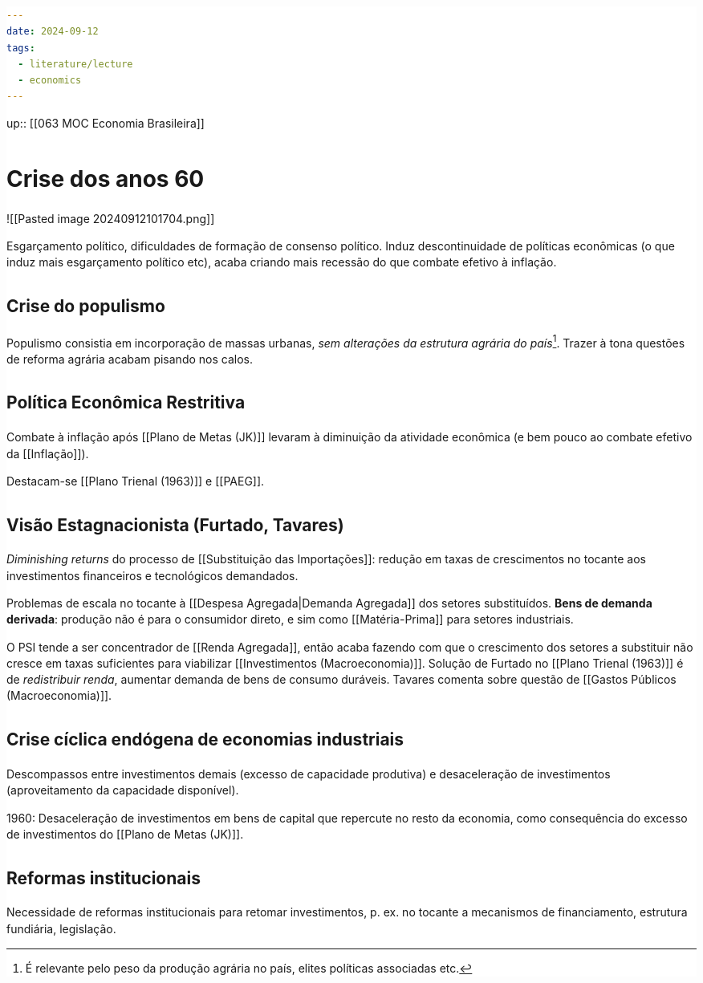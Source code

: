 ```yaml
---
date: 2024-09-12
tags:
  - literature/lecture
  - economics 
---
```


up:: [[063 MOC Economia Brasileira]]

# Crise dos anos 60
![[Pasted image 20240912101704.png]]

Esgarçamento político, dificuldades de formação de consenso político. Induz descontinuidade de políticas econômicas (o que induz mais esgarçamento político etc), acaba criando mais recessão do que combate efetivo à inflação.

## Crise do populismo
Populismo consistia em incorporação de massas urbanas, *sem alterações da estrutura agrária do país*[^1]. Trazer à tona questões de reforma agrária acabam pisando nos calos.

## Política Econômica Restritiva
Combate à inflação após [[Plano de Metas (JK)]] levaram à diminuição da atividade econômica (e bem pouco ao combate efetivo da [[Inflação]]).

Destacam-se [[Plano Trienal (1963)]] e [[PAEG]].

## Visão Estagnacionista (Furtado, Tavares)
*Diminishing returns* do processo de [[Substituição das Importações]]:  redução em taxas de crescimentos no tocante aos investimentos financeiros e tecnológicos demandados.

Problemas de escala no tocante à [[Despesa Agregada|Demanda Agregada]] dos setores substituídos. **Bens de demanda derivada**: produção não é para o consumidor direto, e sim como [[Matéria-Prima]] para setores industriais.

O PSI tende a ser concentrador de [[Renda Agregada]], então acaba fazendo com que o crescimento dos setores a substituir não cresce em taxas suficientes para viabilizar [[Investimentos (Macroeconomia)]]. Solução de Furtado no [[Plano Trienal (1963)]] é de *redistribuir renda*, aumentar demanda de bens de consumo duráveis. Tavares comenta sobre questão de [[Gastos Públicos (Macroeconomia)]].

## Crise cíclica endógena de economias industriais
Descompassos entre investimentos demais (excesso de capacidade produtiva) e desaceleração de investimentos (aproveitamento da capacidade disponível).

1960: Desaceleração de investimentos em bens de capital que repercute no resto da economia, como consequência do excesso de investimentos do [[Plano de Metas (JK)]].

## Reformas institucionais
Necessidade de reformas institucionais para retomar investimentos, p. ex. no tocante a mecanismos de financiamento, estrutura fundiária, legislação.


[^1]: É relevante pelo peso da produção agrária no país, elites políticas associadas etc.
[^2]: Conselho da Fazenda, decisões precisam ser *unânimes*.
[^3]: Há controvérsias quanto à "manipulação de preços" represados por Delfim Netto.
[^4]: [Catálogo - Política de Crédito Rural (SNCR)](https://catalogo.ipea.gov.br/politica/261/politica-de-credito-rural-sncr).
[^5]: [Embrapa – Wikipédia, a enciclopédia livre](https://pt.wikipedia.org/wiki/Embrapa).
[^6]: Cf [[Resumo da apresentação O País do Agro é o País da Fome]].
[^7]: [repositorio.enap.gov.br/jspui/bitstream/1/3341/1/Marcos Paulo - Versão para Publicação.pdf](https://repositorio.enap.gov.br/jspui/bitstream/1/3341/1/Marcos%20Paulo%20-%20Vers%C3%A3o%20para%20Publica%C3%A7%C3%A3o.pdf).